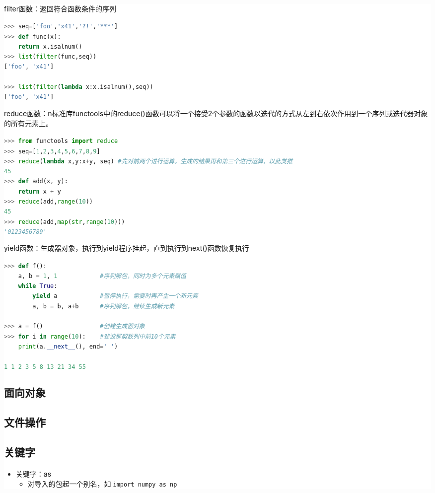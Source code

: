 filter函数：返回符合函数条件的序列

```python
>>> seq=['foo','x41','?!','***']
>>> def func(x):
    return x.isalnum()
>>> list(filter(func,seq))
['foo', 'x41']

>>> list(filter(lambda x:x.isalnum(),seq))
['foo', 'x41']
```

reduce函数：n标准库functools中的reduce()函数可以将一个接受2个参数的函数以迭代的方式从左到右依次作用到一个序列或迭代器对象的所有元素上。

```python
>>> from functools import reduce
>>> seq=[1,2,3,4,5,6,7,8,9]
>>> reduce(lambda x,y:x+y, seq) #先对前两个进行运算，生成的结果再和第三个进行运算，以此类推
45
>>> def add(x, y):
    return x + y
>>> reduce(add,range(10))
45
>>> reduce(add,map(str,range(10)))
'0123456789'
```

yield函数：生成器对象，执行到yield程序挂起，直到执行到next()函数恢复执行

```python
>>> def f():
    a, b = 1, 1            #序列解包，同时为多个元素赋值
    while True:
        yield a            #暂停执行，需要时再产生一个新元素
        a, b = b, a+b      #序列解包，继续生成新元素

>>> a = f()                #创建生成器对象
>>> for i in range(10):    #斐波那契数列中前10个元素
    print(a.__next__(), end=' ')

1 1 2 3 5 8 13 21 34 55 
```

## 面向对象

## 文件操作

## 关键字

- 关键字：as
  - 对导入的包起一个别名，如 ``import numpy as np``
  